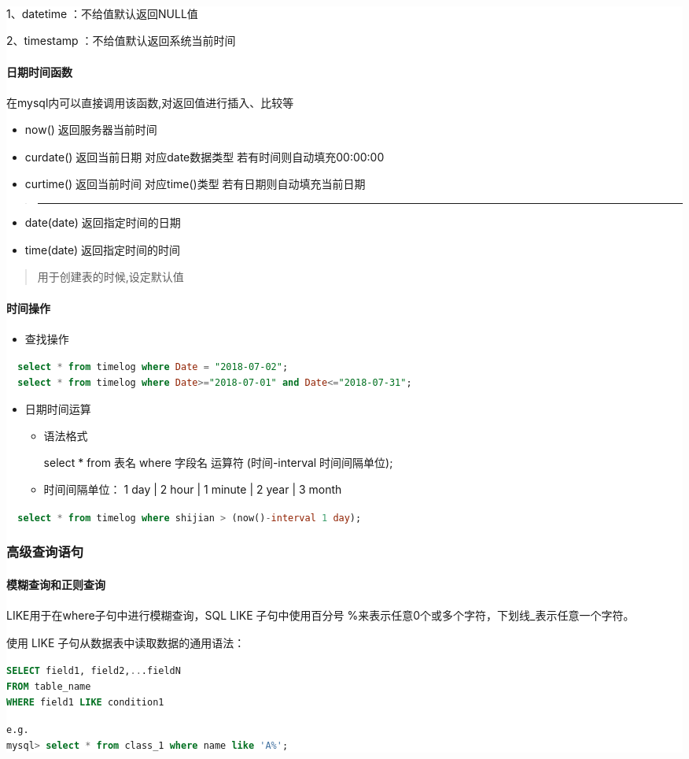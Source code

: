 





  1、datetime ：不给值默认返回NULL值
  
  2、timestamp ：不给值默认返回系统当前时间

#### 日期时间函数

在mysql内可以直接调用该函数,对返回值进行插入、比较等

  * now()  返回服务器当前时间
  * curdate() 返回当前日期
    对应date数据类型 若有时间则自动填充00:00:00

  * curtime() 返回当前时间
    对应time()类型 若有日期则自动填充当前日期
> ------------
  * date(date) 返回指定时间的日期

  * time(date) 返回指定时间的时间
>    用于创建表的时候,设定默认值
#### 时间操作

* 查找操作
```sql
  select * from timelog where Date = "2018-07-02";
  select * from timelog where Date>="2018-07-01" and Date<="2018-07-31";
```

* 日期时间运算

  - 语法格式

    select * from 表名  where 字段名 运算符 (时间-interval 时间间隔单位);

  - 时间间隔单位：  1 day | 2 hour | 1 minute | 2 year | 3 month

```sql
  select * from timelog where shijian > (now()-interval 1 day);
```

### 高级查询语句


#### 模糊查询和正则查询

LIKE用于在where子句中进行模糊查询，SQL LIKE 子句中使用百分号 %来表示任意0个或多个字符，下划线_表示任意一个字符。

使用 LIKE 子句从数据表中读取数据的通用语法：

```sql
SELECT field1, field2,...fieldN 
FROM table_name
WHERE field1 LIKE condition1
```

```sql
e.g. 
mysql> select * from class_1 where name like 'A%';
```
